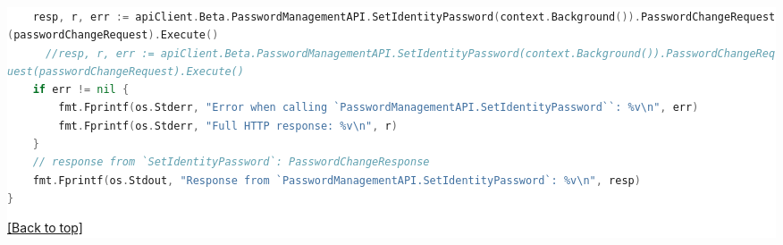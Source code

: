 ```go
    resp, r, err := apiClient.Beta.PasswordManagementAPI.SetIdentityPassword(context.Background()).PasswordChangeRequest(passwordChangeRequest).Execute()
	  //resp, r, err := apiClient.Beta.PasswordManagementAPI.SetIdentityPassword(context.Background()).PasswordChangeRequest(passwordChangeRequest).Execute()
    if err != nil {
	    fmt.Fprintf(os.Stderr, "Error when calling `PasswordManagementAPI.SetIdentityPassword``: %v\n", err)
	    fmt.Fprintf(os.Stderr, "Full HTTP response: %v\n", r)
    }
    // response from `SetIdentityPassword`: PasswordChangeResponse
    fmt.Fprintf(os.Stdout, "Response from `PasswordManagementAPI.SetIdentityPassword`: %v\n", resp)
}
```

[[Back to top]](#)
